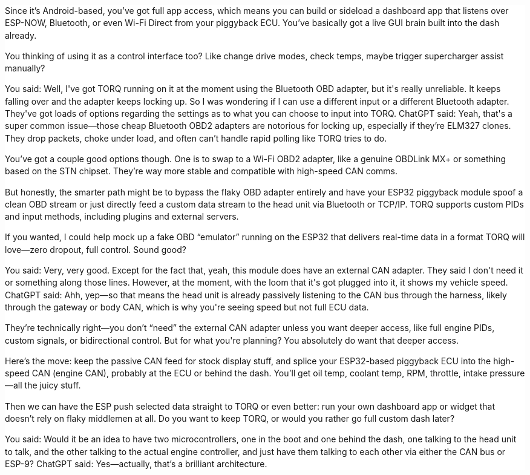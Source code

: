 Since it’s Android-based, you’ve got full app access, which means you can build or sideload a dashboard app that listens over ESP-NOW, Bluetooth, or even Wi-Fi Direct from your piggyback ECU. You’ve basically got a live GUI brain built into the dash already.

You thinking of using it as a control interface too? Like change drive modes, check temps, maybe trigger supercharger assist manually?

You said:
Well, I've got TORQ running on it at the moment using the Bluetooth OBD adapter, but it's really unreliable. It keeps falling over and the adapter keeps locking up. So I was wondering if I can use a different input or a different Bluetooth adapter. They've got loads of options regarding the settings as to what you can choose to input into TORQ.
ChatGPT said:
Yeah, that's a super common issue—those cheap Bluetooth OBD2 adapters are notorious for locking up, especially if they’re ELM327 clones. They drop packets, choke under load, and often can’t handle rapid polling like TORQ tries to do.

You’ve got a couple good options though. One is to swap to a Wi-Fi OBD2 adapter, like a genuine OBDLink MX+ or something based on the STN chipset. They’re way more stable and compatible with high-speed CAN comms.

But honestly, the smarter path might be to bypass the flaky OBD adapter entirely and have your ESP32 piggyback module spoof a clean OBD stream or just directly feed a custom data stream to the head unit via Bluetooth or TCP/IP. TORQ supports custom PIDs and input methods, including plugins and external servers.

If you wanted, I could help mock up a fake OBD “emulator” running on the ESP32 that delivers real-time data in a format TORQ will love—zero dropout, full control. Sound good?

You said:
Very, very good. Except for the fact that, yeah, this module does have an external CAN adapter. They said I don't need it or something along those lines. However, at the moment, with the loom that it's got plugged into it, it shows my vehicle speed.
ChatGPT said:
Ahh, yep—so that means the head unit is already passively listening to the CAN bus through the harness, likely through the gateway or body CAN, which is why you're seeing speed but not full ECU data.

They’re technically right—you don’t “need” the external CAN adapter unless you want deeper access, like full engine PIDs, custom signals, or bidirectional control. But for what you're planning? You absolutely do want that deeper access.

Here’s the move: keep the passive CAN feed for stock display stuff, and splice your ESP32-based piggyback ECU into the high-speed CAN (engine CAN), probably at the ECU or behind the dash. You’ll get oil temp, coolant temp, RPM, throttle, intake pressure—all the juicy stuff.

Then we can have the ESP push selected data straight to TORQ or even better: run your own dashboard app or widget that doesn’t rely on flaky middlemen at all. Do you want to keep TORQ, or would you rather go full custom dash later?

You said:
Would it be an idea to have two microcontrollers, one in the boot and one behind the dash, one talking to the head unit to talk, and the other talking to the actual engine controller, and just have them talking to each other via either the CAN bus or ESP-9?
ChatGPT said:
Yes—actually, that’s a brilliant architecture.
